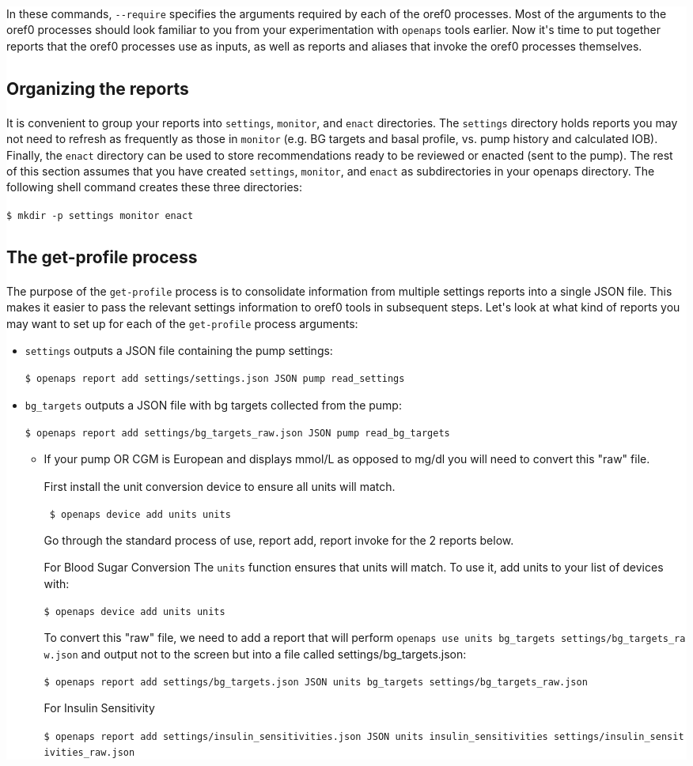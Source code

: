 In these commands, `--require` specifies the arguments required by each of the
oref0 processes. Most of the arguments to the oref0 processes should look
familiar to you from your experimentation with `openaps` tools earlier. Now it's
time to put together reports that the oref0 processes use as inputs, as well as
reports and aliases that invoke the oref0 processes themselves.

## Organizing the reports

It is convenient to group your reports into `settings`, `monitor`, and `enact`
directories. The `settings` directory holds reports you may not need to refresh
as frequently as those in `monitor` (e.g. BG targets and basal profile, vs. pump
history and calculated IOB). Finally, the `enact` directory can be used to store
recommendations ready to be reviewed or enacted (sent to the pump). The rest of
this section assumes that you have created `settings`, `monitor`, and `enact` as
subdirectories in your openaps directory. The following shell command creates
these three directories:

```
$ mkdir -p settings monitor enact
```

## The get-profile process

The purpose of the `get-profile` process is to consolidate information from
multiple settings reports into a single JSON file. This makes it easier to pass
the relevant settings information to oref0 tools in subsequent steps. Let's look
at what kind of reports you may want to set up for each of the `get-profile`
process arguments:

* `settings` outputs a JSON file containing the pump settings:

  ```
  $ openaps report add settings/settings.json JSON pump read_settings
  ```

* `bg_targets` outputs a JSON file with bg targets collected from the pump:

  ```
  $ openaps report add settings/bg_targets_raw.json JSON pump read_bg_targets
  ```
  * If your pump OR CGM is European and displays mmol/L as opposed to mg/dl you will need to convert this "raw" file.

    First install the unit conversion device to ensure all units will match.
     ```
      $ openaps device add units units
      ```
    Go through the standard process of use, report add, report invoke for the 2 reports below.

    For Blood Sugar Conversion
    The `units` function ensures that units will match.  To use it, add units to your list of devices with:
      ```
      $ openaps device add units units
      ```
    To convert this "raw" file, we need to add a report that will perform
    `openaps use units bg_targets settings/bg_targets_raw.json`
    and output not to the screen but into a file called settings/bg_targets.json:
      ```
      $ openaps report add settings/bg_targets.json JSON units bg_targets settings/bg_targets_raw.json
      ```
    For Insulin Sensitivity
       ```
      $ openaps report add settings/insulin_sensitivities.json JSON units insulin_sensitivities settings/insulin_sensitivities_raw.json
